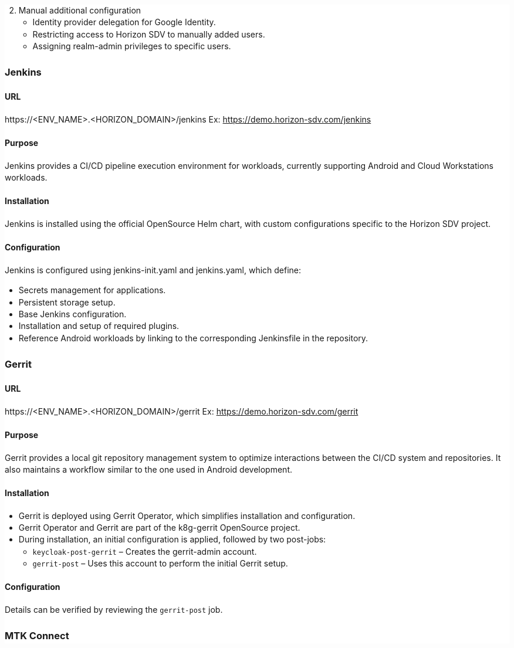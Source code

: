 2. Manual additional  configuration
    - Identity provider delegation for Google Identity.
    - Restricting access to Horizon SDV to manually added users.
    - Assigning realm-admin privileges to specific users.


### Jenkins

#### URL
https://<ENV_NAME>.<HORIZON_DOMAIN>/jenkins
Ex: https://demo.horizon-sdv.com/jenkins

####  Purpose
Jenkins provides a CI/CD pipeline execution environment for workloads, currently supporting Android and Cloud Workstations workloads.

####  Installation
Jenkins is installed using the official OpenSource Helm chart, with custom configurations specific to the Horizon SDV project.

####  Configuration
Jenkins is configured using jenkins-init.yaml and jenkins.yaml, which define:
- Secrets management for applications.
- Persistent storage setup.
- Base Jenkins configuration.
- Installation and setup of required plugins.
- Reference Android workloads by linking to the corresponding Jenkinsfile in the repository.


### Gerrit

#### URL
https://<ENV_NAME>.<HORIZON_DOMAIN>/gerrit
Ex: https://demo.horizon-sdv.com/gerrit

#### Purpose
Gerrit provides a local git repository management system to optimize interactions between the CI/CD system and repositories. It also maintains a workflow similar to the one used in Android development.

#### Installation

- Gerrit is deployed using Gerrit Operator, which simplifies installation and configuration.
- Gerrit Operator and Gerrit are part of the k8g-gerrit OpenSource project.
- During installation, an initial configuration is applied, followed by two post-jobs:
    - `keycloak-post-gerrit` – Creates the gerrit-admin account.
    - `gerrit-post` – Uses this account to perform the initial Gerrit setup.

#### Configuration
Details can be verified by reviewing the `gerrit-post` job.


### MTK Connect
